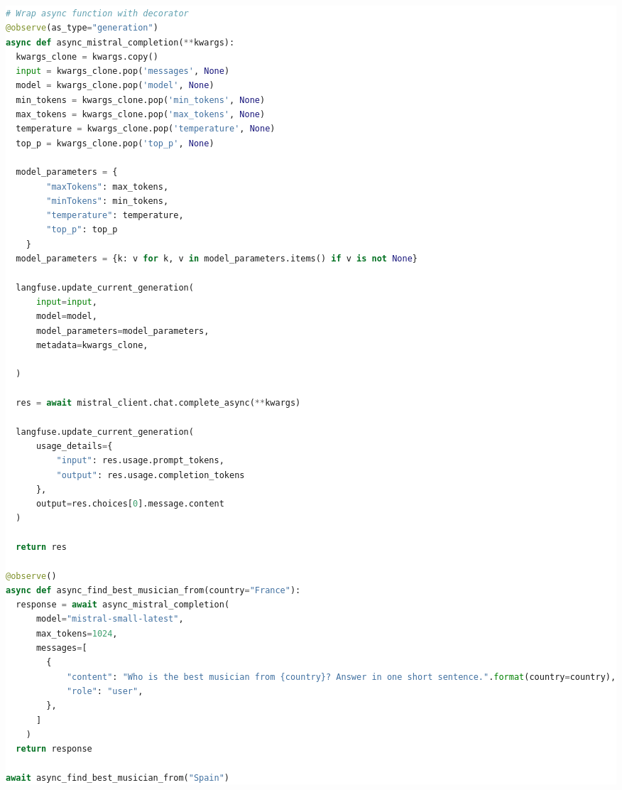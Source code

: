 
```python
# Wrap async function with decorator
@observe(as_type="generation")
async def async_mistral_completion(**kwargs):
  kwargs_clone = kwargs.copy()
  input = kwargs_clone.pop('messages', None)
  model = kwargs_clone.pop('model', None)
  min_tokens = kwargs_clone.pop('min_tokens', None)
  max_tokens = kwargs_clone.pop('max_tokens', None)
  temperature = kwargs_clone.pop('temperature', None)
  top_p = kwargs_clone.pop('top_p', None)

  model_parameters = {
        "maxTokens": max_tokens,
        "minTokens": min_tokens,
        "temperature": temperature,
        "top_p": top_p
    }
  model_parameters = {k: v for k, v in model_parameters.items() if v is not None}

  langfuse.update_current_generation(
      input=input,
      model=model,
      model_parameters=model_parameters,
      metadata=kwargs_clone,

  )

  res = await mistral_client.chat.complete_async(**kwargs)

  langfuse.update_current_generation(
      usage_details={
          "input": res.usage.prompt_tokens,
          "output": res.usage.completion_tokens
      },
      output=res.choices[0].message.content
  )

  return res

@observe()
async def async_find_best_musician_from(country="France"):
  response = await async_mistral_completion(
      model="mistral-small-latest",
      max_tokens=1024,
      messages=[
        {
            "content": "Who is the best musician from {country}? Answer in one short sentence.".format(country=country),
            "role": "user",
        },
      ]
    )
  return response

await async_find_best_musician_from("Spain")
```

